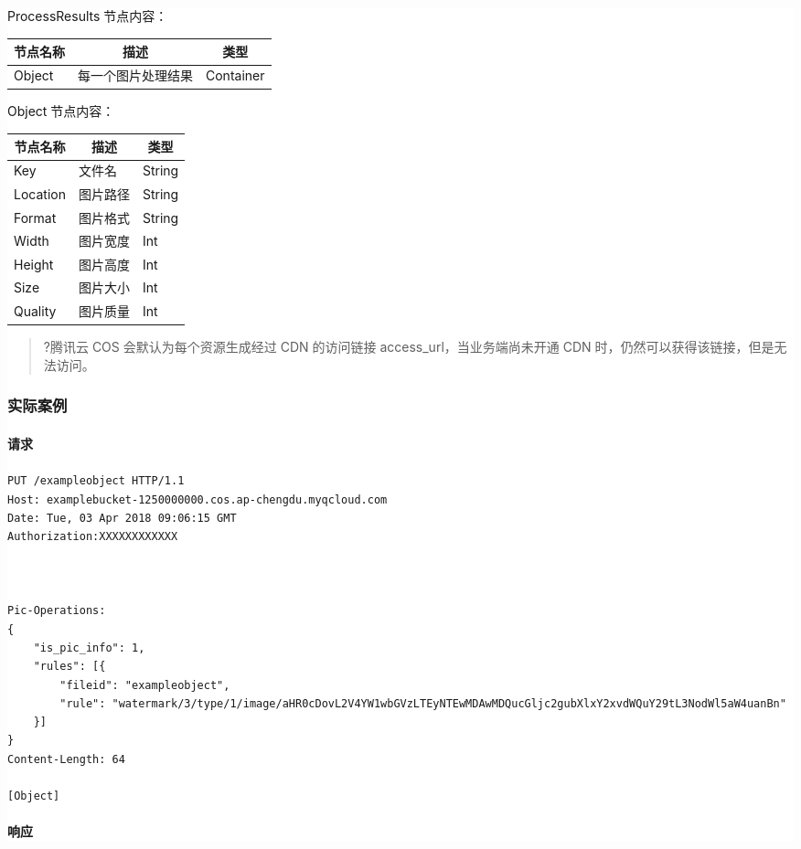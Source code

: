 ProcessResults 节点内容：

| 节点名称                  | 描述               | 类型      |
| ------------------------- | ------------------ | --------- |
| Object                    | 每一个图片处理结果 | Container |

Object 节点内容：

| 节点名称                  | 描述               | 类型      |
| ------------------------- | ------------------ | --------- |
| Key                       | 文件名             | String    |
| Location                  | 图片路径           | String    |
| Format                    | 图片格式           | String    |
| Width                     | 图片宽度           | Int       |
| Height                    | 图片高度           | Int       |
| Size                      | 图片大小           | Int       |
| Quality                   | 图片质量           | Int       |

>?腾讯云 COS 会默认为每个资源生成经过 CDN 的访问链接 access_url，当业务端尚未开通 CDN 时，仍然可以获得该链接，但是无法访问。




### 实际案例

#### 请求

```shell
PUT /exampleobject HTTP/1.1
Host: examplebucket-1250000000.cos.ap-chengdu.myqcloud.com
Date: Tue, 03 Apr 2018 09:06:15 GMT
Authorization:XXXXXXXXXXXX



Pic-Operations:
{
    "is_pic_info": 1,
    "rules": [{
        "fileid": "exampleobject",
        "rule": "watermark/3/type/1/image/aHR0cDovL2V4YW1wbGVzLTEyNTEwMDAwMDQucGljc2gubXlxY2xvdWQuY29tL3NodWl5aW4uanBn"
    }]
}
Content-Length: 64

[Object]
```

#### 响应
